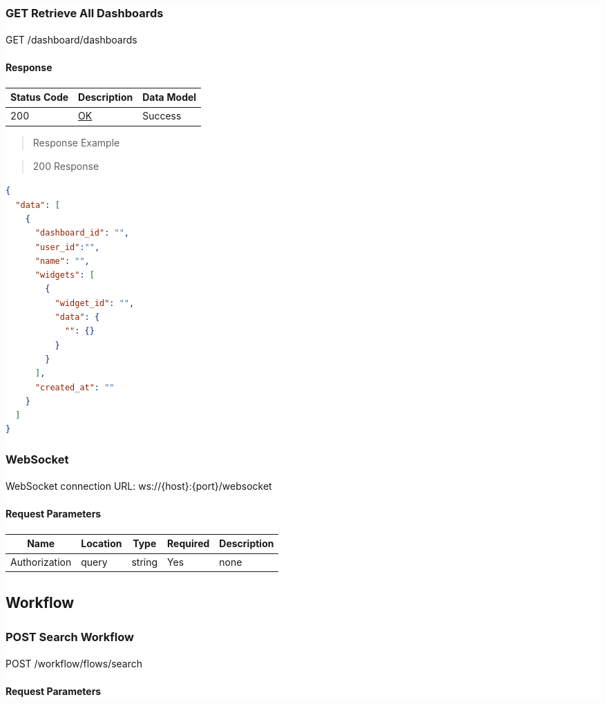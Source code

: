 ### GET Retrieve All Dashboards

GET /dashboard/dashboards

#### Response

| Status Code | Description                                                                 | Data Model |
|-------------|-----------------------------------------------------------------------------|------------|
| 200         | [OK](https://tools.ietf.org/html/rfc7231#section-6.3.1) | Success | Inline    |

> Response Example

> 200 Response

```json
{
  "data": [
    {
      "dashboard_id": "",
      "user_id":"",
      "name": "",
      "widgets": [
        {
          "widget_id": "",
          "data": {
            "": {}
          }
        }
      ],
      "created_at": ""
    }
  ]
}
```

### WebSocket

WebSocket connection URL: ws://\{host\}:\{port\}/websocket

#### Request Parameters

| Name         | Location | Type   | Required | Description |
|--------------|----------|--------|----------|-------------|
| Authorization | query    | string | Yes      | none        |

## Workflow

### POST Search Workflow

POST /workflow/flows/search

#### Request Parameters
